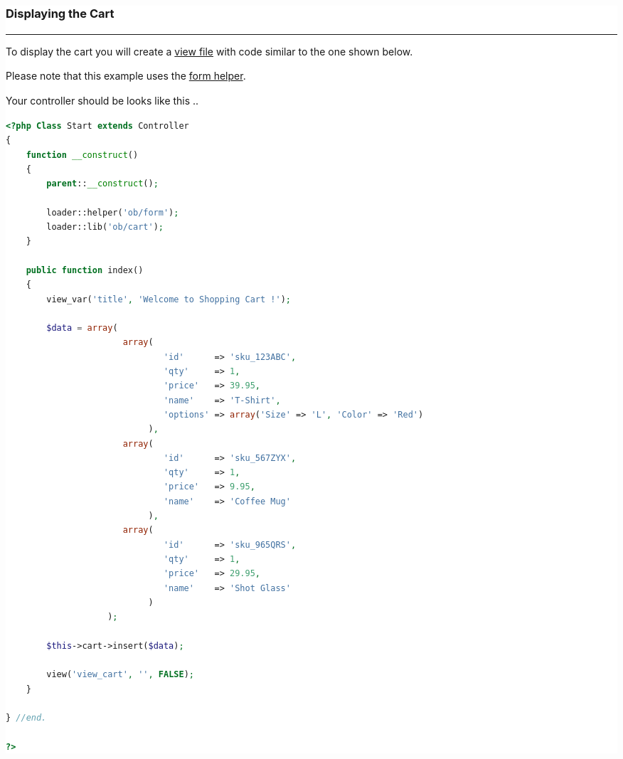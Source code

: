 ### Displaying the Cart

------

To display the cart you will create a [view file](http://obullo.com/user_guide/en/1.0.1/views.html) with code similar to the one shown below.

Please note that this example uses the [form helper](http://obullo.com/user_guide/en/1.0.1/form-helper.html).

Your controller should be looks like this ..

```php
<?php Class Start extends Controller
{
    function __construct()
    {   
        parent::__construct();

        loader::helper('ob/form');
        loader::lib('ob/cart');
    }                               

    public function index()
    {      
        view_var('title', 'Welcome to Shopping Cart !');
        
        $data = array(
                       array(
                               'id'      => 'sku_123ABC',
                               'qty'     => 1,
                               'price'   => 39.95,
                               'name'    => 'T-Shirt',
                               'options' => array('Size' => 'L', 'Color' => 'Red')
                            ),
                       array(
                               'id'      => 'sku_567ZYX',
                               'qty'     => 1,
                               'price'   => 9.95,
                               'name'    => 'Coffee Mug'
                            ),
                       array(
                               'id'      => 'sku_965QRS',
                               'qty'     => 1,
                               'price'   => 29.95,
                               'name'    => 'Shot Glass'
                            )
                    );

        $this->cart->insert($data); 
        
        view('view_cart', '', FALSE);
    }
    
} //end.
  
?>
```
